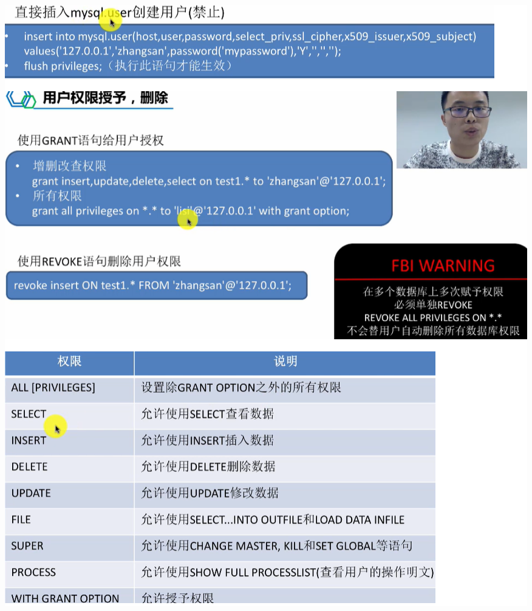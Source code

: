 ![image-20210722182623472](_images/MySQLNotes.assets/image-20210722182623472.png)

![image-20210722182722519](_images/MySQLNotes.assets/image-20210722182722519.png)

![image-20210722182747687](_images/MySQLNotes.assets/image-20210722182747687.png)
